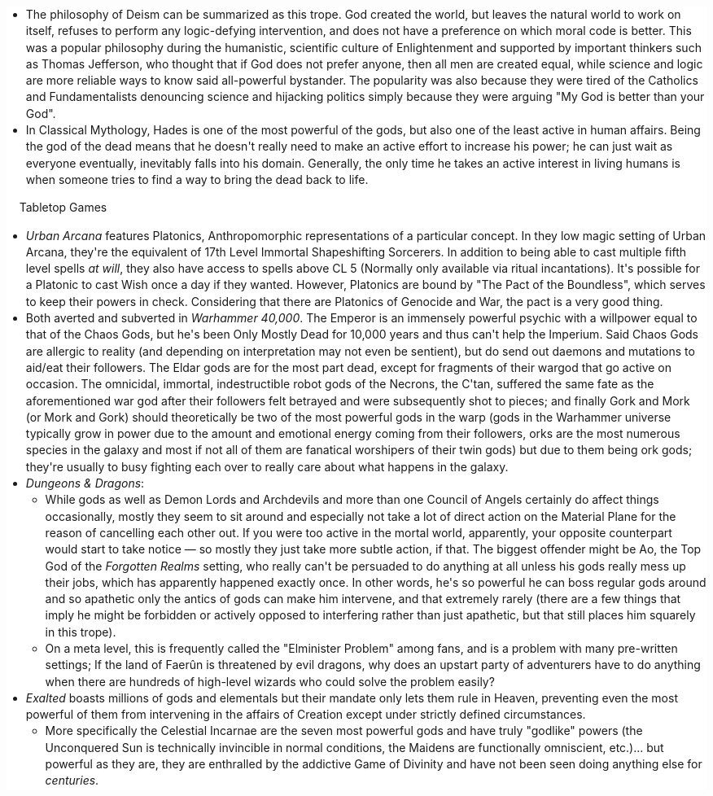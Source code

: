 -   The philosophy of Deism can be summarized as this trope. God created the world, but leaves the natural world to work on itself, refuses to perform any logic-defying intervention, and does not have a preference on which moral code is better. This was a popular philosophy during the humanistic, scientific culture of Enlightenment and supported by important thinkers such as Thomas Jefferson, who thought that if God does not prefer anyone, then all men are created equal, while science and logic are more reliable ways to know said all-powerful bystander. The popularity was also because they were tired of the Catholics and Fundamentalists denouncing science and hijacking politics simply because they were arguing "My God is better than your God".
-   In Classical Mythology, Hades is one of the most powerful of the gods, but also one of the least active in human affairs. Being the god of the dead means that he doesn't really need to make an active effort to increase his power; he can just wait as everyone eventually, inevitably falls into his domain. Generally, the only time he takes an active interest in living humans is when someone tries to find a way to bring the dead back to life.

    Tabletop Games 

-   _Urban Arcana_ features Platonics, Anthropomorphic representations of a particular concept. In they low magic setting of Urban Arcana, they're the equivalent of 17th Level Immortal Shapeshifting Sorcerers. In addition to being able to cast multiple fifth level spells _at will_, they also have access to spells above CL 5 (Normally only available via ritual incantations). It's possible for a Platonic to cast Wish once a day if they wanted. However, Platonics are bound by "The Pact of the Boundless", which serves to keep their powers in check. Considering that there are Platonics of Genocide and War, the pact is a very good thing.
-   Both averted and subverted in _Warhammer 40,000_. The Emperor is an immensely powerful psychic with a willpower equal to that of the Chaos Gods, but he's been Only Mostly Dead for 10,000 years and thus can't help the Imperium. Said Chaos Gods are allergic to reality (and depending on interpretation may not even be sentient), but do send out daemons and mutations to aid/eat their followers. The Eldar gods are for the most part dead, except for fragments of their wargod that go active on occasion. The omnicidal, immortal, indestructible robot gods of the Necrons, the C'tan, suffered the same fate as the aforementioned war god after their followers felt betrayed and were subsequently shot to pieces; and finally Gork and Mork (or Mork and Gork) should theoretically be two of the most powerful gods in the warp (gods in the Warhammer universe typically grow in power due to the amount and emotional energy coming from their followers, orks are the most numerous species in the galaxy and most if not all of them are fanatical worshipers of their twin gods) but due to them being ork gods; they're usually to busy fighting each over to really care about what happens in the galaxy.
-   _Dungeons & Dragons_:
    -   While gods as well as Demon Lords and Archdevils and more than one Council of Angels certainly do affect things occasionally, mostly they seem to sit around and especially not take a lot of direct action on the Material Plane for the reason of cancelling each other out. If you were too active in the mortal world, apparently, your opposite counterpart would start to take notice — so mostly they just take more subtle action, if that. The biggest offender might be Ao, the Top God of the _Forgotten Realms_ setting, who really can't be persuaded to do anything at all unless his gods really mess up their jobs, which has apparently happened exactly once. In other words, he's so powerful he can boss regular gods around and so apathetic only the antics of gods can make him intervene, and that extremely rarely (there are a few things that imply he might be forbidden or actively opposed to interfering rather than just apathetic, but that still places him squarely in this trope).
    -   On a meta level, this is frequently called the "Elminister Problem" among fans, and is a problem with many pre-written settings; If the land of Faerûn is threatened by evil dragons, why does an upstart party of adventurers have to do anything when there are hundreds of high-level wizards who could solve the problem easily?
-   _Exalted_ boasts millions of gods and elementals but their mandate only lets them rule in Heaven, preventing even the most powerful of them from intervening in the affairs of Creation except under strictly defined circumstances.
    -   More specifically the Celestial Incarnae are the seven most powerful gods and have truly "godlike" powers (the Unconquered Sun is technically invincible in normal conditions, the Maidens are functionally omniscient, etc.)... but powerful as they are, they are enthralled by the addictive Game of Divinity and have not been seen doing anything else for _centuries_.
